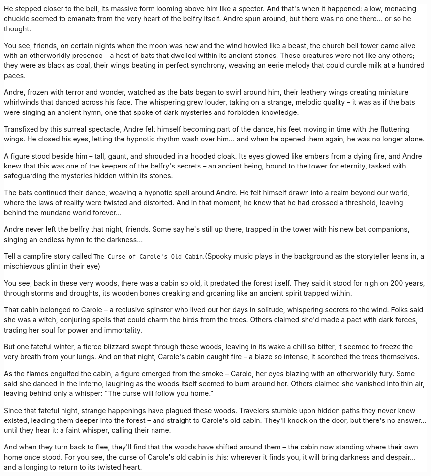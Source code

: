 He stepped closer to the bell, its massive form looming above him like a specter. And that's when it happened: a low, menacing chuckle seemed to emanate from the very heart of the belfry itself. Andre spun around, but there was no one there... or so he thought.

You see, friends, on certain nights when the moon was new and the wind howled like a beast, the church bell tower came alive with an otherworldly presence – a host of bats that dwelled within its ancient stones. These creatures were not like any others; they were as black as coal, their wings beating in perfect synchrony, weaving an eerie melody that could curdle milk at a hundred paces.

Andre, frozen with terror and wonder, watched as the bats began to swirl around him, their leathery wings creating miniature whirlwinds that danced across his face. The whispering grew louder, taking on a strange, melodic quality – it was as if the bats were singing an ancient hymn, one that spoke of dark mysteries and forbidden knowledge.

Transfixed by this surreal spectacle, Andre felt himself becoming part of the dance, his feet moving in time with the fluttering wings. He closed his eyes, letting the hypnotic rhythm wash over him... and when he opened them again, he was no longer alone.

A figure stood beside him – tall, gaunt, and shrouded in a hooded cloak. Its eyes glowed like embers from a dying fire, and Andre knew that this was one of the keepers of the belfry's secrets – an ancient being, bound to the tower for eternity, tasked with safeguarding the mysteries hidden within its stones.

The bats continued their dance, weaving a hypnotic spell around Andre. He felt himself drawn into a realm beyond our world, where the laws of reality were twisted and distorted. And in that moment, he knew that he had crossed a threshold, leaving behind the mundane world forever...

Andre never left the belfry that night, friends. Some say he's still up there, trapped in the tower with his new bat companions, singing an endless hymn to the darkness...<end>

Tell a campfire story called `The Curse of Carole's Old Cabin`.<start>(Spooky music plays in the background as the storyteller leans in, a mischievous glint in their eye)

You see, back in these very woods, there was a cabin so old, it predated the forest itself. They said it stood for nigh on 200 years, through storms and droughts, its wooden bones creaking and groaning like an ancient spirit trapped within.

That cabin belonged to Carole – a reclusive spinster who lived out her days in solitude, whispering secrets to the wind. Folks said she was a witch, conjuring spells that could charm the birds from the trees. Others claimed she'd made a pact with dark forces, trading her soul for power and immortality.

But one fateful winter, a fierce blizzard swept through these woods, leaving in its wake a chill so bitter, it seemed to freeze the very breath from your lungs. And on that night, Carole's cabin caught fire – a blaze so intense, it scorched the trees themselves.

As the flames engulfed the cabin, a figure emerged from the smoke – Carole, her eyes blazing with an otherworldly fury. Some said she danced in the inferno, laughing as the woods itself seemed to burn around her. Others claimed she vanished into thin air, leaving behind only a whisper: "The curse will follow you home."

Since that fateful night, strange happenings have plagued these woods. Travelers stumble upon hidden paths they never knew existed, leading them deeper into the forest – and straight to Carole's old cabin. They'll knock on the door, but there's no answer... until they hear it: a faint whisper, calling their name.

And when they turn back to flee, they'll find that the woods have shifted around them – the cabin now standing where their own home once stood. For you see, the curse of Carole's old cabin is this: wherever it finds you, it will bring darkness and despair... and a longing to return to its twisted heart.
